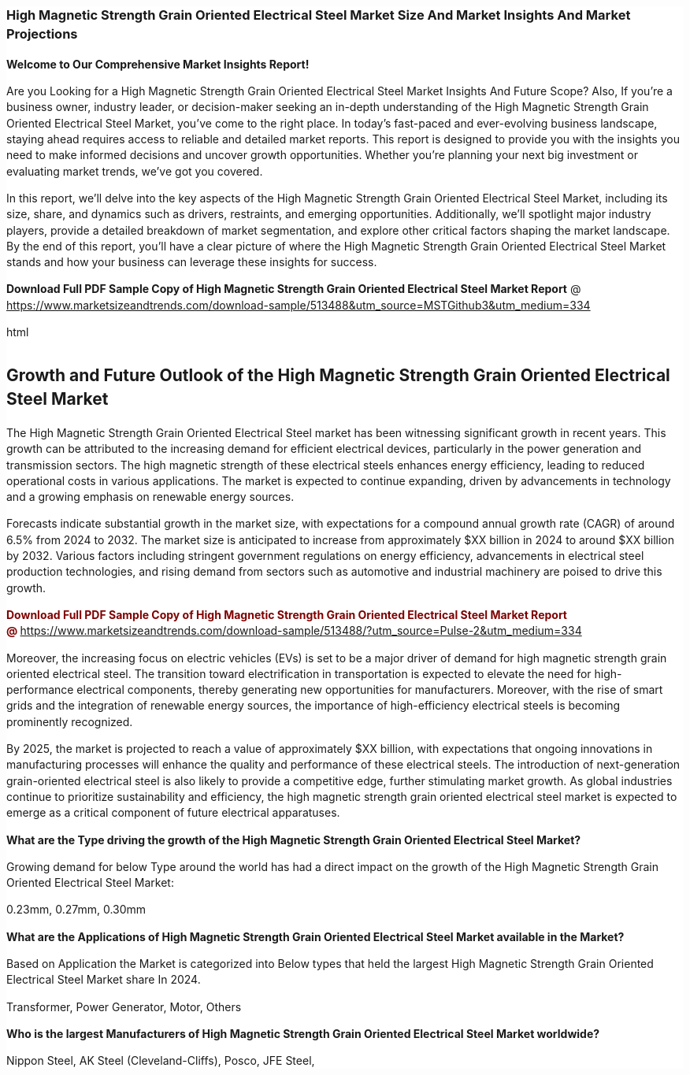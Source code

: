 <div class="" data-test-id=""><h3><span class="">High Magnetic Strength Grain Oriented Electrical Steel Market Size And Market Insights And Market Projections</span></h3></div><div class="" data-test-id=""><p><strong>Welcome to Our Comprehensive Market Insights Report!</strong></p><p>Are you Looking for a High Magnetic Strength Grain Oriented Electrical Steel Market Insights And Future Scope? Also, If you&rsquo;re a business owner, industry leader, or decision-maker seeking an in-depth understanding of the High Magnetic Strength Grain Oriented Electrical Steel Market, you&rsquo;ve come to the right place. In today&rsquo;s fast-paced and ever-evolving business landscape, staying ahead requires access to reliable and detailed market reports. This report is designed to provide you with the insights you need to make informed decisions and uncover growth opportunities. Whether you&rsquo;re planning your next big investment or evaluating market trends, we&rsquo;ve got you covered.</p><p>In this report, we&rsquo;ll delve into the key aspects of the High Magnetic Strength Grain Oriented Electrical Steel Market, including its size, share, and dynamics such as drivers, restraints, and emerging opportunities. Additionally, we&rsquo;ll spotlight major industry players, provide a detailed breakdown of market segmentation, and explore other critical factors shaping the market landscape. By the end of this report, you&rsquo;ll have a clear picture of where the High Magnetic Strength Grain Oriented Electrical Steel Market stands and how your business can leverage these insights for success.</p><p><strong>Download Full PDF Sample Copy of High Magnetic Strength Grain Oriented Electrical Steel Market Report</strong> @ <a href="https://www.marketsizeandtrends.com/download-sample/513488&utm_source=MSTGithub3&utm_medium=334" target="_blank">https://www.marketsizeandtrends.com/download-sample/513488&utm_source=MSTGithub3&utm_medium=334</a></p></div><div class="" data-test-id=""><p><span class="">html<div> <h2>Growth and Future Outlook of the High Magnetic Strength Grain Oriented Electrical Steel Market</h2> <p>The High Magnetic Strength Grain Oriented Electrical Steel market has been witnessing significant growth in recent years. This growth can be attributed to the increasing demand for efficient electrical devices, particularly in the power generation and transmission sectors. The high magnetic strength of these electrical steels enhances energy efficiency, leading to reduced operational costs in various applications. The market is expected to continue expanding, driven by advancements in technology and a growing emphasis on renewable energy sources.</p> <p>Forecasts indicate substantial growth in the market size, with expectations for a compound annual growth rate (CAGR) of around 6.5% from 2024 to 2032. The market size is anticipated to increase from approximately $XX billion in 2024 to around $XX billion by 2032. Various factors including stringent government regulations on energy efficiency, advancements in electrical steel production technologies, and rising demand from sectors such as automotive and industrial machinery are poised to drive this growth.</p> <p><strong><span style="color: #800000;">Download Full PDF Sample Copy of High Magnetic Strength Grain Oriented Electrical Steel Market Report @</span>&nbsp;</strong><a href="https://www.marketsizeandtrends.com/download-sample/513488/?utm_source=Pulse-2&amp;utm_medium=334">https://www.marketsizeandtrends.com/download-sample/513488/?utm_source=Pulse-2&amp;utm_medium=334</a></p> <p>Moreover, the increasing focus on electric vehicles (EVs) is set to be a major driver of demand for high magnetic strength grain oriented electrical steel. The transition toward electrification in transportation is expected to elevate the need for high-performance electrical components, thereby generating new opportunities for manufacturers. Moreover, with the rise of smart grids and the integration of renewable energy sources, the importance of high-efficiency electrical steels is becoming prominently recognized.</p> <p>By 2025, the market is projected to reach a value of approximately $XX billion, with expectations that ongoing innovations in manufacturing processes will enhance the quality and performance of these electrical steels. The introduction of next-generation grain-oriented electrical steel is also likely to provide a competitive edge, further stimulating market growth. As global industries continue to prioritize sustainability and efficiency, the high magnetic strength grain oriented electrical steel market is expected to emerge as a critical component of future electrical apparatuses.</p></div></span></p><p><strong><span class="">What are the&nbsp;Type driving the growth of the High Magnetic Strength Grain Oriented Electrical Steel Market?</span></strong></p></div><div class="" data-test-id=""><p><span class="">Growing demand for below Type around the world has had a direct impact on the growth of the High Magnetic Strength Grain Oriented Electrical Steel Market:</span></p></div><div class="" data-test-id=""><p>0.23mm, 0.27mm, 0.30mm</p><p><span class=""><strong>What are the&nbsp;Applications&nbsp;of High Magnetic Strength Grain Oriented Electrical Steel Market available in the Market?</strong></span></p></div><div class="" data-test-id=""><p><span class="">Based on Application the Market is categorized into Below types that held the largest High Magnetic Strength Grain Oriented Electrical Steel Market share In 2024.</span></p></div><div class="" data-test-id=""><p><span class="">Transformer, Power Generator, Motor, Others</span></p><p><span class=""><strong>Who is the largest Manufacturers of High Magnetic Strength Grain Oriented Electrical Steel Market worldwide?</strong></span></p></div><div class="" data-test-id=""><p><span class="">Nippon Steel, AK Steel (Cleveland-Cliffs), Posco, JFE Steel,
